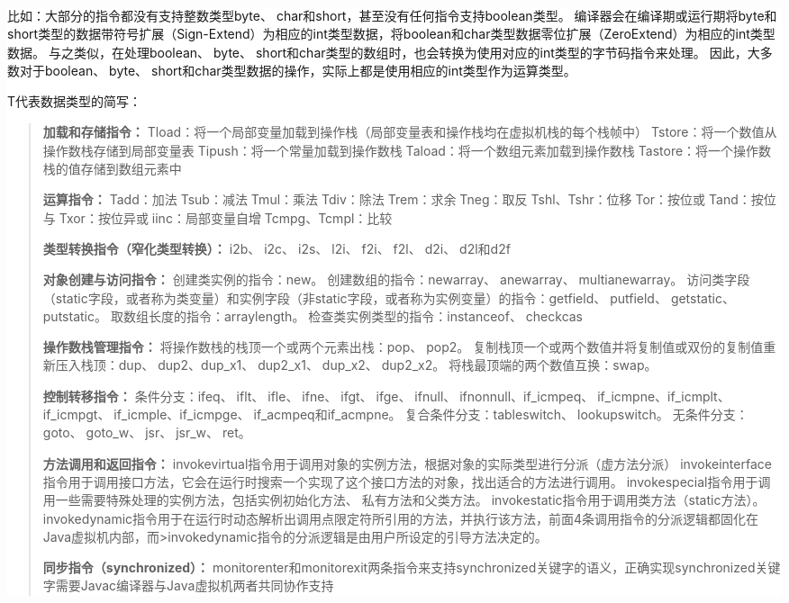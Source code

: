 比如：大部分的指令都没有支持整数类型byte、 char和short，甚至没有任何指令支持boolean类型。 编译器会在编译期或运行期将byte和short类型的数据带符号扩展（Sign-Extend）为相应的int类型数据，将boolean和char类型数据零位扩展（ZeroExtend）为相应的int类型数据。 与之类似，在处理boolean、 byte、 short和char类型的数组时，也会转换为使用对应的int类型的字节码指令来处理。 因此，大多数对于boolean、 byte、 short和char类型数据的操作，实际上都是使用相应的int类型作为运算类型。

T代表数据类型的简写：
>**加载和存储指令：**
>Tload：将一个局部变量加载到操作栈（局部变量表和操作栈均在虚拟机栈的每个栈帧中）
>Tstore：将一个数值从操作数栈存储到局部变量表
>Tipush：将一个常量加载到操作数栈
>Taload：将一个数组元素加载到操作数栈
>Tastore：将一个操作数栈的值存储到数组元素中
>
>**运算指令：**
>Tadd：加法
>Tsub：减法
>Tmul：乘法
>Tdiv：除法
>Trem：求余
>Tneg：取反
>Tshl、Tshr：位移
>Tor：按位或
>Tand：按位与
>Txor：按位异或
>iinc：局部变量自增
>Tcmpg、Tcmpl：比较
>
>**类型转换指令（窄化类型转换）：**
>i2b、 i2c、 i2s、 l2i、 f2i、 f2l、 d2i、 d2l和d2f
>
>**对象创建与访问指令：**
>创建类实例的指令：new。
>创建数组的指令：newarray、 anewarray、 multianewarray。
>访问类字段（static字段，或者称为类变量）和实例字段（非static字段，或者称为实例变量）的指令：getfield、 putfield、 getstatic、 putstatic。
>取数组长度的指令：arraylength。
>检查类实例类型的指令：instanceof、 checkcas
>
>**操作数栈管理指令：**
>将操作数栈的栈顶一个或两个元素出栈：pop、 pop2。
>复制栈顶一个或两个数值并将复制值或双份的复制值重新压入栈顶：dup、 dup2、dup_x1、 dup2_x1、 dup_x2、 dup2_x2。
>将栈最顶端的两个数值互换：swap。
>
>**控制转移指令：**
>条件分支：ifeq、 iflt、 ifle、 ifne、 ifgt、 ifge、 ifnull、 ifnonnull、if_icmpeq、 if_icmpne、if_icmplt、 if_icmpgt、 if_icmple、if_icmpge、 if_acmpeq和if_acmpne。
>复合条件分支：tableswitch、 lookupswitch。
>无条件分支：goto、 goto_w、 jsr、 jsr_w、 ret。
>
>**方法调用和返回指令：**
>invokevirtual指令用于调用对象的实例方法，根据对象的实际类型进行分派（虚方法分派）
>invokeinterface指令用于调用接口方法，它会在运行时搜索一个实现了这个接口方法的对象，找出适合的方法进行调用。
>invokespecial指令用于调用一些需要特殊处理的实例方法，包括实例初始化方法、 私有方法和父类方法。
>invokestatic指令用于调用类方法（static方法）。invokedynamic指令用于在运行时动态解析出调用点限定符所引用的方法，并执行该方法，前面4条调用指令的分派逻辑都固化在Java虚拟机内部，而>invokedynamic指令的分派逻辑是由用户所设定的引导方法决定的。
>
>**同步指令（synchronized）：**
>monitorenter和monitorexit两条指令来支持synchronized关键字的语义，正确实现synchronized关键字需要Javac编译器与Java虚拟机两者共同协作支持
